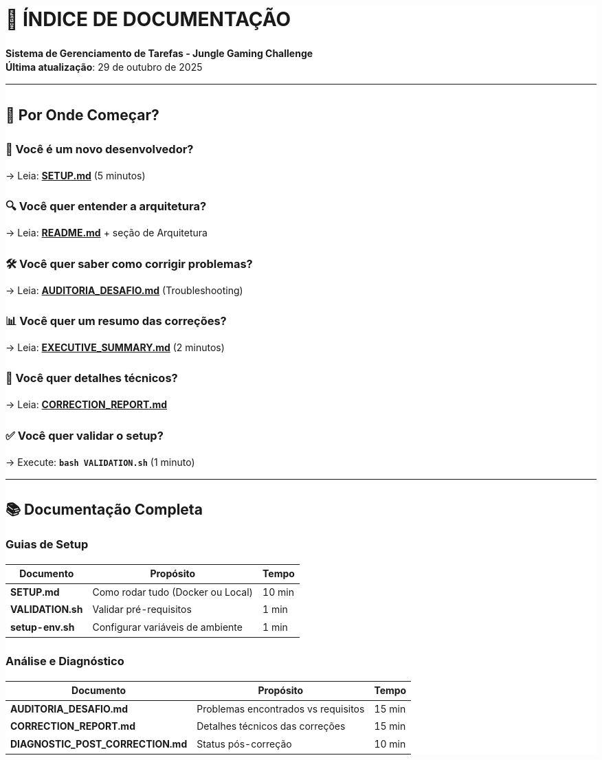 # 📑 ÍNDICE DE DOCUMENTAÇÃO

**Sistema de Gerenciamento de Tarefas - Jungle Gaming Challenge**  
**Última atualização**: 29 de outubro de 2025

---

## 🎯 Por Onde Começar?

### 👤 Você é um novo desenvolvedor?
→ Leia: **[SETUP.md](./SETUP.md)** (5 minutos)

### 🔍 Você quer entender a arquitetura?
→ Leia: **[README.md](./README.md)** + seção de Arquitetura

### 🛠️ Você quer saber como corrigir problemas?
→ Leia: **[AUDITORIA_DESAFIO.md](./AUDITORIA_DESAFIO.md)** (Troubleshooting)

### 📊 Você quer um resumo das correções?
→ Leia: **[EXECUTIVE_SUMMARY.md](./EXECUTIVE_SUMMARY.md)** (2 minutos)

### 🔧 Você quer detalhes técnicos?
→ Leia: **[CORRECTION_REPORT.md](./CORRECTION_REPORT.md)**

### ✅ Você quer validar o setup?
→ Execute: **`bash VALIDATION.sh`** (1 minuto)

---

## 📚 Documentação Completa

### Guias de Setup
| Documento | Propósito | Tempo |
|-----------|----------|-------|
| **SETUP.md** | Como rodar tudo (Docker ou Local) | 10 min |
| **VALIDATION.sh** | Validar pré-requisitos | 1 min |
| **setup-env.sh** | Configurar variáveis de ambiente | 1 min |

### Análise e Diagnóstico
| Documento | Propósito | Tempo |
|-----------|----------|-------|
| **AUDITORIA_DESAFIO.md** | Problemas encontrados vs requisitos | 15 min |
| **CORRECTION_REPORT.md** | Detalhes técnicos das correções | 15 min |
| **DIAGNOSTIC_POST_CORRECTION.md** | Status pós-correção | 10 min |
